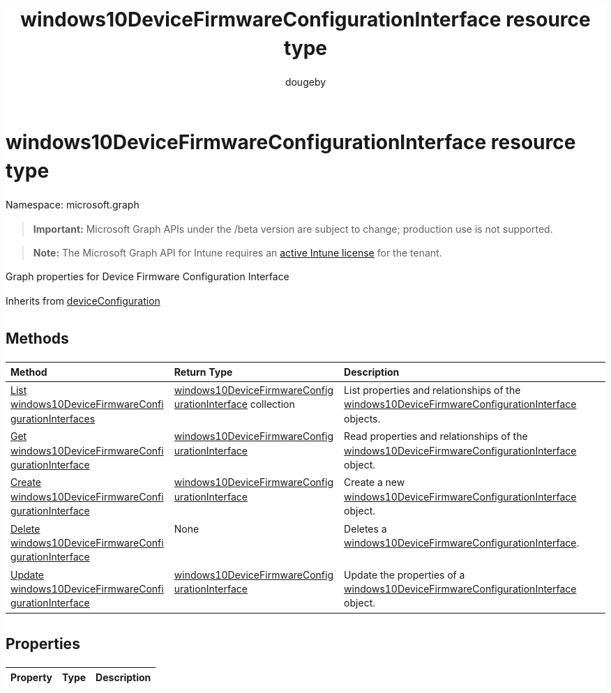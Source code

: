 ﻿---
title: "windows10DeviceFirmwareConfigurationInterface resource type"
description: "Graph properties for Device Firmware Configuration Interface "
author: "dougeby"
localization_priority: Normal
ms.prod: "intune"
doc_type: resourcePageType
---

# windows10DeviceFirmwareConfigurationInterface resource type

Namespace: microsoft.graph

> **Important:** Microsoft Graph APIs under the /beta version are subject to change; production use is not supported.

> **Note:** The Microsoft Graph API for Intune requires an [active Intune license](https://go.microsoft.com/fwlink/?linkid=839381) for the tenant.

Graph properties for Device Firmware Configuration Interface 

Inherits from [deviceConfiguration](../resources/intune-shared-deviceconfiguration.md)

## Methods

| Method                                                                                                                                     | Return Type                                                                                                                                   | Description                                                                                                                                                                          |
| :----------------------------------------------------------------------------------------------------------------------------------------- | :-------------------------------------------------------------------------------------------------------------------------------------------- | :----------------------------------------------------------------------------------------------------------------------------------------------------------------------------------- |
| [List windows10DeviceFirmwareConfigurationInterfaces](../api/intune-deviceconfig-windows10devicefirmwareconfigurationinterface-list.md)    | [windows10DeviceFirmwareConfigurationInterface](../resources/intune-deviceconfig-windows10devicefirmwareconfigurationinterface.md) collection | List properties and relationships of the [windows10DeviceFirmwareConfigurationInterface](../resources/intune-deviceconfig-windows10devicefirmwareconfigurationinterface.md) objects. |
| [Get windows10DeviceFirmwareConfigurationInterface](../api/intune-deviceconfig-windows10devicefirmwareconfigurationinterface-get.md)       | [windows10DeviceFirmwareConfigurationInterface](../resources/intune-deviceconfig-windows10devicefirmwareconfigurationinterface.md)            | Read properties and relationships of the [windows10DeviceFirmwareConfigurationInterface](../resources/intune-deviceconfig-windows10devicefirmwareconfigurationinterface.md) object.  |
| [Create windows10DeviceFirmwareConfigurationInterface](../api/intune-deviceconfig-windows10devicefirmwareconfigurationinterface-create.md) | [windows10DeviceFirmwareConfigurationInterface](../resources/intune-deviceconfig-windows10devicefirmwareconfigurationinterface.md)            | Create a new [windows10DeviceFirmwareConfigurationInterface](../resources/intune-deviceconfig-windows10devicefirmwareconfigurationinterface.md) object.                              |
| [Delete windows10DeviceFirmwareConfigurationInterface](../api/intune-deviceconfig-windows10devicefirmwareconfigurationinterface-delete.md) | None                                                                                                                                          | Deletes a [windows10DeviceFirmwareConfigurationInterface](../resources/intune-deviceconfig-windows10devicefirmwareconfigurationinterface.md).                                        |
| [Update windows10DeviceFirmwareConfigurationInterface](../api/intune-deviceconfig-windows10devicefirmwareconfigurationinterface-update.md) | [windows10DeviceFirmwareConfigurationInterface](../resources/intune-deviceconfig-windows10devicefirmwareconfigurationinterface.md)            | Update the properties of a [windows10DeviceFirmwareConfigurationInterface](../resources/intune-deviceconfig-windows10devicefirmwareconfigurationinterface.md) object.                |

## Properties

| Property                                    | Type                                                                                                                           | Description                                                                                                                                                                                                                                                                                                                                                                                                                                                                                 |
| :------------------------------------------ | :----------------------------------------------------------------------------------------------------------------------------- | :------------------------------------------------------------------------------------------------------------------------------------------------------------------------------------------------------------------------------------------------------------------------------------------------------------------------------------------------------------------------------------------------------------------------------------------------------------------------------------------ |
